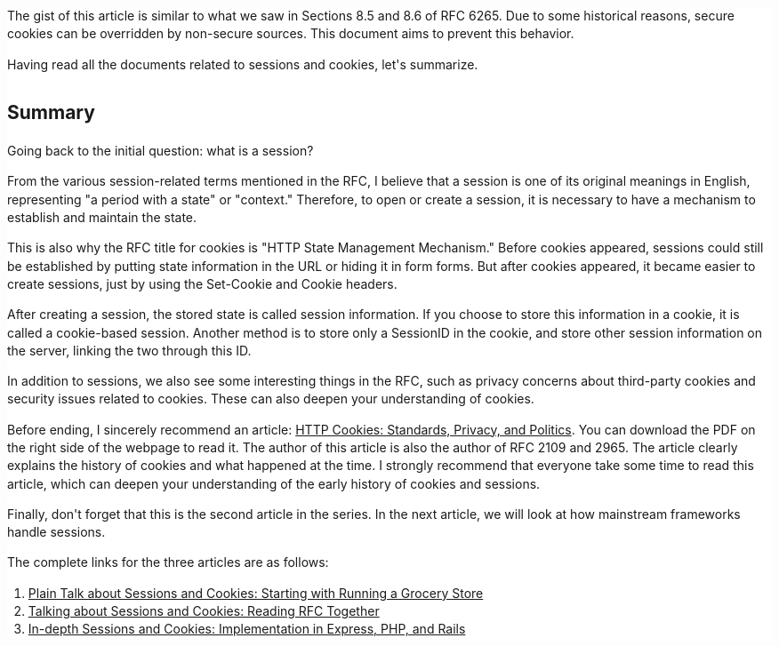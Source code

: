 The gist of this article is similar to what we saw in Sections 8.5 and 8.6 of RFC 6265. Due to some historical reasons, secure cookies can be overridden by non-secure sources. This document aims to prevent this behavior.

Having read all the documents related to sessions and cookies, let's summarize.

## Summary

Going back to the initial question: what is a session?

From the various session-related terms mentioned in the RFC, I believe that a session is one of its original meanings in English, representing "a period with a state" or "context." Therefore, to open or create a session, it is necessary to have a mechanism to establish and maintain the state.

This is also why the RFC title for cookies is "HTTP State Management Mechanism." Before cookies appeared, sessions could still be established by putting state information in the URL or hiding it in form forms. But after cookies appeared, it became easier to create sessions, just by using the Set-Cookie and Cookie headers.

After creating a session, the stored state is called session information. If you choose to store this information in a cookie, it is called a cookie-based session. Another method is to store only a SessionID in the cookie, and store other session information on the server, linking the two through this ID.

In addition to sessions, we also see some interesting things in the RFC, such as privacy concerns about third-party cookies and security issues related to cookies. These can also deepen your understanding of cookies.

Before ending, I sincerely recommend an article: [HTTP Cookies: Standards, Privacy, and Politics](https://arxiv.org/abs/cs/0105018). You can download the PDF on the right side of the webpage to read it. The author of this article is also the author of RFC 2109 and 2965. The article clearly explains the history of cookies and what happened at the time. I strongly recommend that everyone take some time to read this article, which can deepen your understanding of the early history of cookies and sessions.

Finally, don't forget that this is the second article in the series. In the next article, we will look at how mainstream frameworks handle sessions.

The complete links for the three articles are as follows:

1. [Plain Talk about Sessions and Cookies: Starting with Running a Grocery Store](https://medium.com/@hulitw/session-and-cookie-15e47ed838bc)
2. [Talking about Sessions and Cookies: Reading RFC Together](https://github.com/aszx87410/blog/issues/45)
3. [In-depth Sessions and Cookies: Implementation in Express, PHP, and Rails](https://github.com/aszx87410/blog/issues/46)
